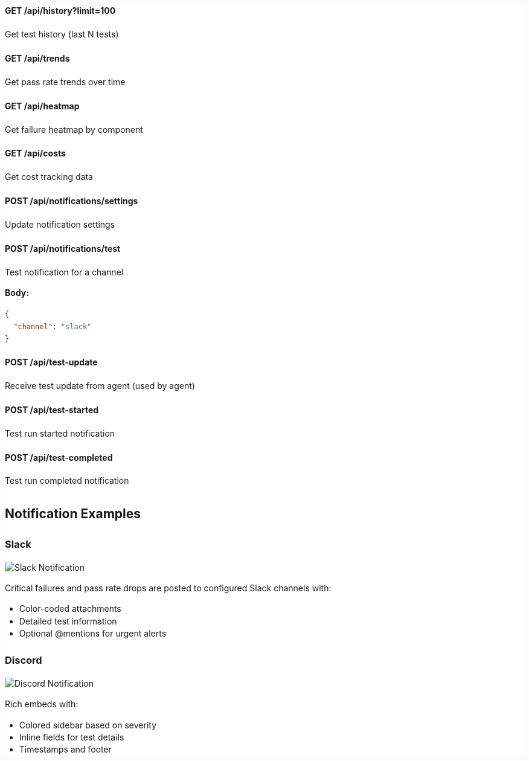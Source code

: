 #### GET /api/history?limit=100
Get test history (last N tests)

#### GET /api/trends
Get pass rate trends over time

#### GET /api/heatmap
Get failure heatmap by component

#### GET /api/costs
Get cost tracking data

#### POST /api/notifications/settings
Update notification settings

#### POST /api/notifications/test
Test notification for a channel

**Body:**
```json
{
  "channel": "slack"
}
```

#### POST /api/test-update
Receive test update from agent (used by agent)

#### POST /api/test-started
Test run started notification

#### POST /api/test-completed
Test run completed notification

## Notification Examples

### Slack
![Slack Notification](https://via.placeholder.com/500x150?text=Slack+Notification)

Critical failures and pass rate drops are posted to configured Slack channels with:
- Color-coded attachments
- Detailed test information
- Optional @mentions for urgent alerts

### Discord
![Discord Notification](https://via.placeholder.com/500x150?text=Discord+Notification)

Rich embeds with:
- Colored sidebar based on severity
- Inline fields for test details
- Timestamps and footer
